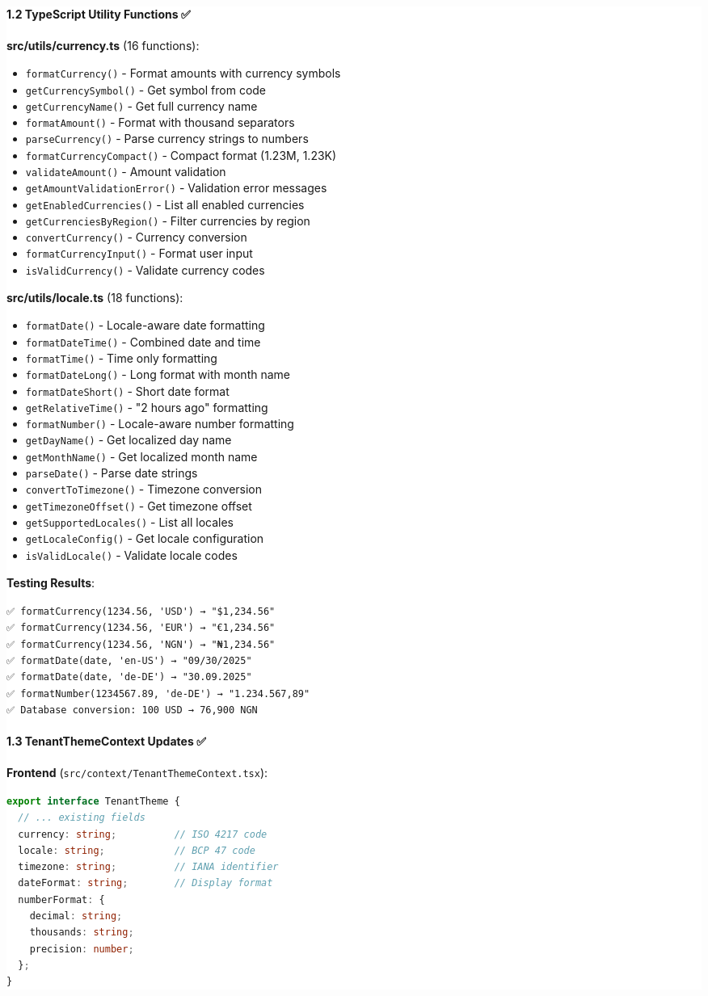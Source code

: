 #### 1.2 TypeScript Utility Functions ✅

**src/utils/currency.ts** (16 functions):
- `formatCurrency()` - Format amounts with currency symbols
- `getCurrencySymbol()` - Get symbol from code
- `getCurrencyName()` - Get full currency name
- `formatAmount()` - Format with thousand separators
- `parseCurrency()` - Parse currency strings to numbers
- `formatCurrencyCompact()` - Compact format (1.23M, 1.23K)
- `validateAmount()` - Amount validation
- `getAmountValidationError()` - Validation error messages
- `getEnabledCurrencies()` - List all enabled currencies
- `getCurrenciesByRegion()` - Filter currencies by region
- `convertCurrency()` - Currency conversion
- `formatCurrencyInput()` - Format user input
- `isValidCurrency()` - Validate currency codes

**src/utils/locale.ts** (18 functions):
- `formatDate()` - Locale-aware date formatting
- `formatDateTime()` - Combined date and time
- `formatTime()` - Time only formatting
- `formatDateLong()` - Long format with month name
- `formatDateShort()` - Short date format
- `getRelativeTime()` - "2 hours ago" formatting
- `formatNumber()` - Locale-aware number formatting
- `getDayName()` - Get localized day name
- `getMonthName()` - Get localized month name
- `parseDate()` - Parse date strings
- `convertToTimezone()` - Timezone conversion
- `getTimezoneOffset()` - Get timezone offset
- `getSupportedLocales()` - List all locales
- `getLocaleConfig()` - Get locale configuration
- `isValidLocale()` - Validate locale codes

**Testing Results**:
```
✅ formatCurrency(1234.56, 'USD') → "$1,234.56"
✅ formatCurrency(1234.56, 'EUR') → "€1,234.56"
✅ formatCurrency(1234.56, 'NGN') → "₦1,234.56"
✅ formatDate(date, 'en-US') → "09/30/2025"
✅ formatDate(date, 'de-DE') → "30.09.2025"
✅ formatNumber(1234567.89, 'de-DE') → "1.234.567,89"
✅ Database conversion: 100 USD → 76,900 NGN
```

#### 1.3 TenantThemeContext Updates ✅

**Frontend** (`src/context/TenantThemeContext.tsx`):
```typescript
export interface TenantTheme {
  // ... existing fields
  currency: string;          // ISO 4217 code
  locale: string;            // BCP 47 code
  timezone: string;          // IANA identifier
  dateFormat: string;        // Display format
  numberFormat: {
    decimal: string;
    thousands: string;
    precision: number;
  };
}
```
